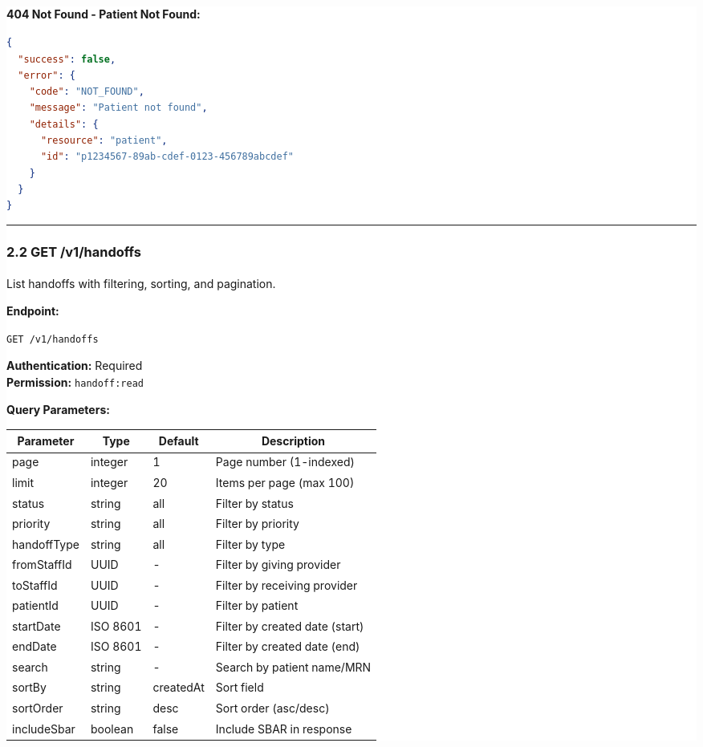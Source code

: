 **404 Not Found - Patient Not Found:**
```json
{
  "success": false,
  "error": {
    "code": "NOT_FOUND",
    "message": "Patient not found",
    "details": {
      "resource": "patient",
      "id": "p1234567-89ab-cdef-0123-456789abcdef"
    }
  }
}
```

---

### 2.2 GET /v1/handoffs

List handoffs with filtering, sorting, and pagination.

**Endpoint:**
```
GET /v1/handoffs
```

**Authentication:** Required  
**Permission:** `handoff:read`

**Query Parameters:**

| Parameter | Type | Default | Description |
|-----------|------|---------|-------------|
| page | integer | 1 | Page number (1-indexed) |
| limit | integer | 20 | Items per page (max 100) |
| status | string | all | Filter by status |
| priority | string | all | Filter by priority |
| handoffType | string | all | Filter by type |
| fromStaffId | UUID | - | Filter by giving provider |
| toStaffId | UUID | - | Filter by receiving provider |
| patientId | UUID | - | Filter by patient |
| startDate | ISO 8601 | - | Filter by created date (start) |
| endDate | ISO 8601 | - | Filter by created date (end) |
| search | string | - | Search by patient name/MRN |
| sortBy | string | createdAt | Sort field |
| sortOrder | string | desc | Sort order (asc/desc) |
| includeSbar | boolean | false | Include SBAR in response |

